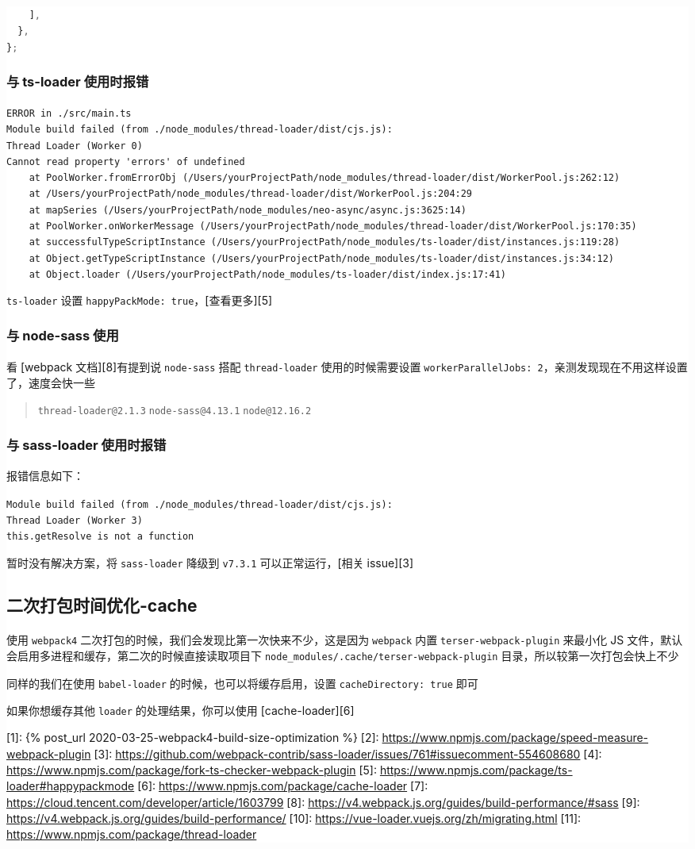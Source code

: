 ```js
    ],
  },
};
```

### 与 ts-loader 使用时报错

```log
ERROR in ./src/main.ts
Module build failed (from ./node_modules/thread-loader/dist/cjs.js):
Thread Loader (Worker 0)
Cannot read property 'errors' of undefined
    at PoolWorker.fromErrorObj (/Users/yourProjectPath/node_modules/thread-loader/dist/WorkerPool.js:262:12)
    at /Users/yourProjectPath/node_modules/thread-loader/dist/WorkerPool.js:204:29
    at mapSeries (/Users/yourProjectPath/node_modules/neo-async/async.js:3625:14)
    at PoolWorker.onWorkerMessage (/Users/yourProjectPath/node_modules/thread-loader/dist/WorkerPool.js:170:35)
    at successfulTypeScriptInstance (/Users/yourProjectPath/node_modules/ts-loader/dist/instances.js:119:28)
    at Object.getTypeScriptInstance (/Users/yourProjectPath/node_modules/ts-loader/dist/instances.js:34:12)
    at Object.loader (/Users/yourProjectPath/node_modules/ts-loader/dist/index.js:17:41)
```

`ts-loader` 设置 `happyPackMode: true`，[查看更多][5]

### 与 node-sass 使用

看 [webpack 文档][8]有提到说 `node-sass` 搭配 `thread-loader` 使用的时候需要设置 `workerParallelJobs: 2`，亲测发现现在不用这样设置了，速度会快一些

> `thread-loader@2.1.3` `node-sass@4.13.1` `node@12.16.2`

### 与 sass-loader 使用时报错

报错信息如下：

```log
Module build failed (from ./node_modules/thread-loader/dist/cjs.js):
Thread Loader (Worker 3)
this.getResolve is not a function
```

暂时没有解决方案，将 `sass-loader` 降级到 `v7.3.1` 可以正常运行，[相关 issue][3]

## 二次打包时间优化-cache

使用 `webpack4` 二次打包的时候，我们会发现比第一次快来不少，这是因为 `webpack` 内置 `terser-webpack-plugin` 来最小化 JS 文件，默认会启用多进程和缓存，第二次的时候直接读取项目下 `node_modules/.cache/terser-webpack-plugin` 目录，所以较第一次打包会快上不少

同样的我们在使用 `babel-loader` 的时候，也可以将缓存启用，设置 `cacheDirectory: true` 即可

如果你想缓存其他 `loader` 的处理结果，你可以使用 [cache-loader][6]


[1]: {% post_url 2020-03-25-webpack4-build-size-optimization %}
[2]: https://www.npmjs.com/package/speed-measure-webpack-plugin
[3]: https://github.com/webpack-contrib/sass-loader/issues/761#issuecomment-554608680
[4]: https://www.npmjs.com/package/fork-ts-checker-webpack-plugin
[5]: https://www.npmjs.com/package/ts-loader#happypackmode
[6]: https://www.npmjs.com/package/cache-loader
[7]: https://cloud.tencent.com/developer/article/1603799
[8]: https://v4.webpack.js.org/guides/build-performance/#sass
[9]: https://v4.webpack.js.org/guides/build-performance/
[10]: https://vue-loader.vuejs.org/zh/migrating.html
[11]: https://www.npmjs.com/package/thread-loader